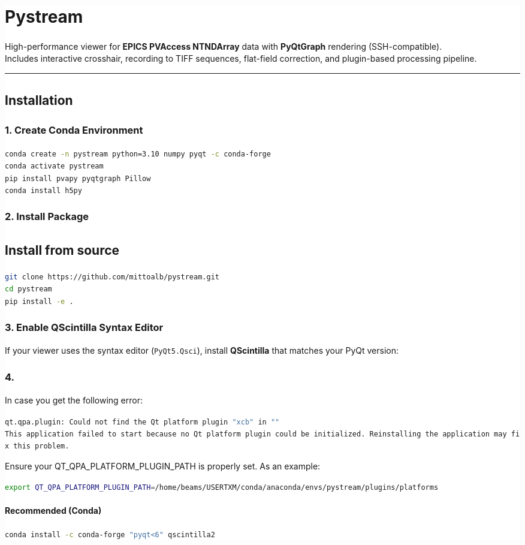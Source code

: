 # Pystream

High-performance viewer for **EPICS PVAccess NTNDArray** data with **PyQtGraph** rendering (SSH-compatible).  
Includes interactive crosshair, recording to TIFF sequences, flat-field correction, and plugin-based processing pipeline.

---

## Installation

### 1. Create Conda Environment
```bash
conda create -n pystream python=3.10 numpy pyqt -c conda-forge
conda activate pystream
pip install pvapy pyqtgraph Pillow
conda install h5py
```


### 2. Install Package


## Install from source

```bash
git clone https://github.com/mittoalb/pystream.git
cd pystream
pip install -e .
```

### 3. Enable QScintilla Syntax Editor

If your viewer uses the syntax editor (`PyQt5.Qsci`), install **QScintilla** that matches your PyQt version:

### 4.

In case you get the following error:

```bash
qt.qpa.plugin: Could not find the Qt platform plugin "xcb" in ""
This application failed to start because no Qt platform plugin could be initialized. Reinstalling the application may fix this problem.
```
Ensure your QT_QPA_PLATFORM_PLUGIN_PATH is properly set. As an example:

```bash
export QT_QPA_PLATFORM_PLUGIN_PATH=/home/beams/USERTXM/conda/anaconda/envs/pystream/plugins/platforms
```

#### Recommended (Conda)
```bash
conda install -c conda-forge "pyqt<6" qscintilla2
```
